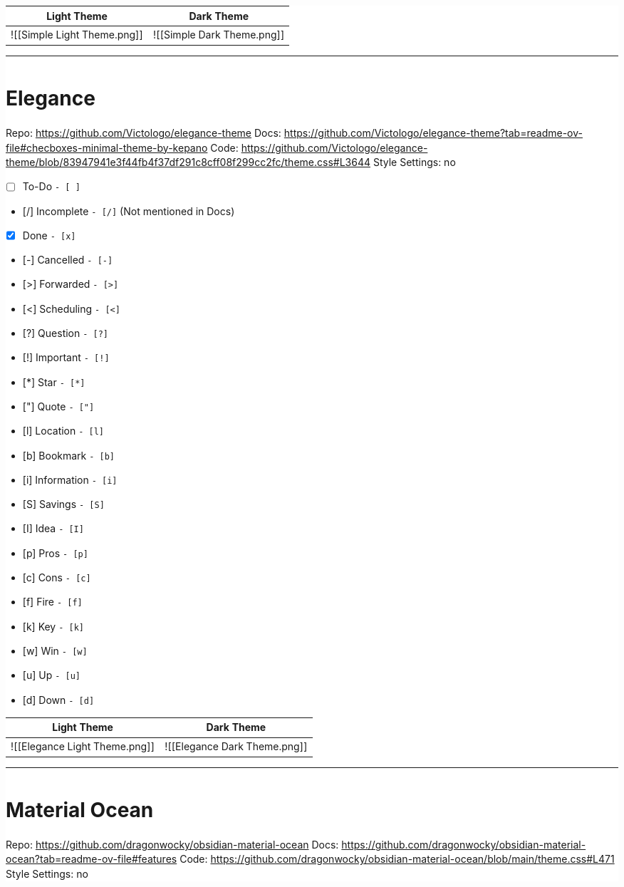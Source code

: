 | Light Theme                          | Dark Theme                           |
| ------------------------------------ | ------------------------------------ |
| ![[Simple Light Theme.png]] | ![[Simple Dark Theme.png]] |

---

# Elegance

Repo: https://github.com/Victologo/elegance-theme
Docs: https://github.com/Victologo/elegance-theme?tab=readme-ov-file#checboxes-minimal-theme-by-kepano
Code: https://github.com/Victologo/elegance-theme/blob/83947941e3f44fb4f37df291c8cff08f299cc2fc/theme.css#L3644
Style Settings: no

- [ ] To-Do `- [ ]`
- [/] Incomplete `- [/]` (Not mentioned in Docs)
- [x] Done `- [x]`
- [-] Cancelled `- [-]`
- [>] Forwarded `- [>]`
- [<] Scheduling `- [<]`

- [?] Question `- [?]`
- [!] Important `- [!]`
- [*] Star `- [*]`
- ["] Quote `- ["]`
- [l] Location `- [l]`
- [b] Bookmark `- [b]`
- [i] Information `- [i]`
- [S] Savings `- [S]`
- [I] Idea `- [I]`
- [p] Pros `- [p]`
- [c] Cons `- [c]`
- [f] Fire `- [f]`
- [k] Key `- [k]`
- [w] Win `- [w]`
- [u] Up `- [u]`
- [d] Down `- [d]`

| Light Theme                          | Dark Theme                           |
| ------------------------------------ | ------------------------------------ |
| ![[Elegance Light Theme.png]] | ![[Elegance Dark Theme.png]] |

---

# Material Ocean

Repo: https://github.com/dragonwocky/obsidian-material-ocean
Docs: https://github.com/dragonwocky/obsidian-material-ocean?tab=readme-ov-file#features
Code: https://github.com/dragonwocky/obsidian-material-ocean/blob/main/theme.css#L471
Style Settings: no
